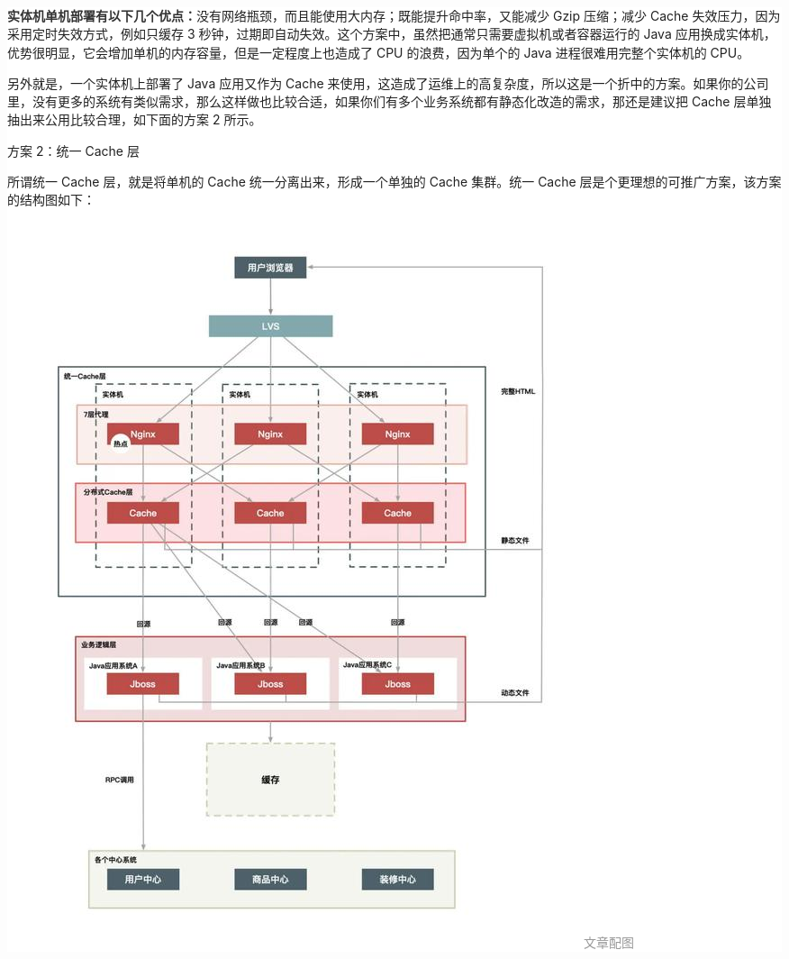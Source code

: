 **<font style="color:rgb(51, 51, 51);">实体机单机部署有以下几个优点：</font>**<font style="color:rgb(34, 34, 34);">没有网络瓶颈，而且能使用大内存；</font><font style="color:rgb(34, 34, 34);">既能提升命中率，又能减少 Gzip 压缩；</font><font style="color:rgb(34, 34, 34);">减少 Cache 失效压力，因为采用定时失效方式，例如只缓存 3 秒钟，过期即自动失效。</font><font style="color:rgb(34, 34, 34);">这个方案中，虽然把通常只需要虚拟机或者容器运行的 Java 应用换成实体机，优势很明显，它会增加单机的内存容量，但是一定程度上也造成了 CPU 的浪费，因为单个的 Java 进程很难用完整个实体机的 CPU。</font>

<font style="color:rgb(34, 34, 34);">另外就是，一个实体机上部署了 Java 应用又作为 Cache 来使用，这造成了运维上的高复杂度，所以这是一个折中的方案。如果你的公司里，没有更多的系统有类似需求，那么这样做也比较合适，如果你们有多个业务系统都有静态化改造的需求，那还是建议把 Cache 层单独抽出来公用比较合理，如下面的方案 2 所示。</font>

<font style="color:rgb(34, 34, 34);">方案 2：统一 Cache 层</font>

<font style="color:rgb(34, 34, 34);">所谓统一 Cache 层，就是将单机的 Cache 统一分离出来，形成一个单独的 Cache 集群。统一 Cache 层是个更理想的可推广方案，该方案的结构图如下：</font>

![image-1725899650853](./assets/image-1725899650853.jpeg)<font style="color:rgb(153, 153, 153);">文章配图</font>
